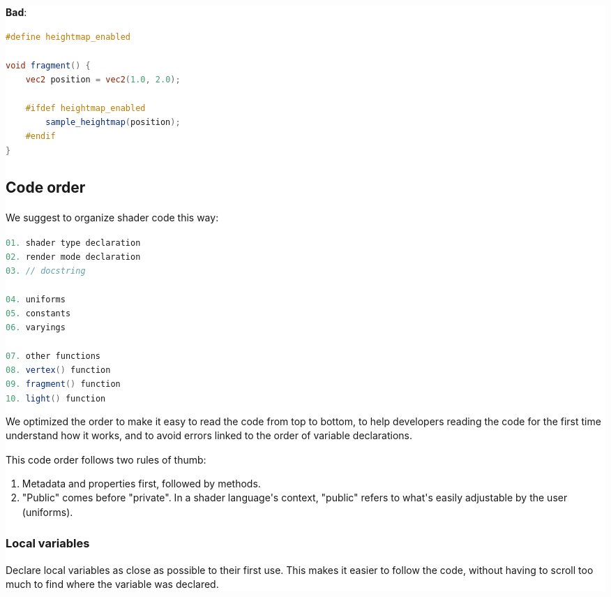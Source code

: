 **Bad**:

``` glsl
#define heightmap_enabled

void fragment() {
    vec2 position = vec2(1.0, 2.0);

    #ifdef heightmap_enabled
        sample_heightmap(position);
    #endif
}
```

## Code order

We suggest to organize shader code this way:

``` glsl
01. shader type declaration
02. render mode declaration
03. // docstring

04. uniforms
05. constants
06. varyings

07. other functions
08. vertex() function
09. fragment() function
10. light() function
```

We optimized the order to make it easy to read the code from top to
bottom, to help developers reading the code for the first time
understand how it works, and to avoid errors linked to the order of
variable declarations.

This code order follows two rules of thumb:

1.  Metadata and properties first, followed by methods.
2.  \"Public\" comes before \"private\". In a shader language\'s
    context, \"public\" refers to what\'s easily adjustable by the user
    (uniforms).

### Local variables

Declare local variables as close as possible to their first use. This
makes it easier to follow the code, without having to scroll too much to
find where the variable was declared.
